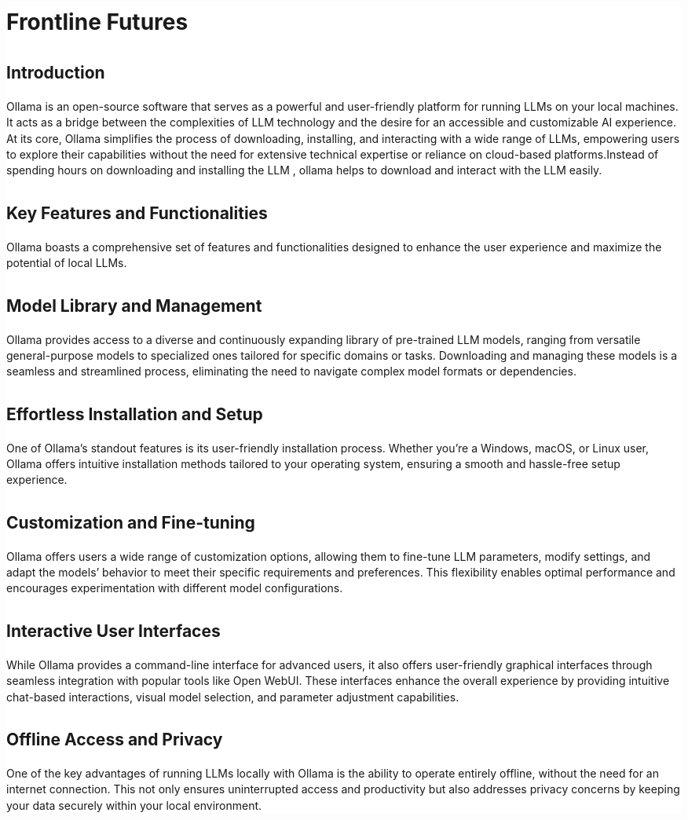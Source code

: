 # Frontline Futures

## Introduction

Ollama is an open-source software that serves as a powerful and user-friendly platform for running LLMs on your local machines. It acts as a bridge between the complexities of LLM technology and the desire for an accessible and customizable AI experience.
At its core, Ollama simplifies the process of downloading, installing, and interacting with a wide range of LLMs, empowering users to explore their capabilities without the need for extensive technical expertise or reliance on cloud-based platforms.Instead of spending hours on downloading and installing the LLM , ollama helps to download and interact with the LLM easily.

## Key Features and Functionalities

Ollama boasts a comprehensive set of features and functionalities designed to enhance the user experience and maximize the potential of local LLMs.

## Model Library and Management

Ollama provides access to a diverse and continuously expanding library of pre-trained LLM models, ranging from versatile general-purpose models to specialized ones tailored for specific domains or tasks. Downloading and managing these models is a seamless and streamlined process, eliminating the need to navigate complex model formats or dependencies.

## Effortless Installation and Setup

One of Ollama’s standout features is its user-friendly installation process. Whether you’re a Windows, macOS, or Linux user, Ollama offers intuitive installation methods tailored to your operating system, ensuring a smooth and hassle-free setup experience.

## Customization and Fine-tuning

Ollama offers users a wide range of customization options, allowing them to fine-tune LLM parameters, modify settings, and adapt the models’ behavior to meet their specific requirements and preferences. This flexibility enables optimal performance and encourages experimentation with different model configurations.

## Interactive User Interfaces

While Ollama provides a command-line interface for advanced users, it also offers user-friendly graphical interfaces through seamless integration with popular tools like Open WebUI. These interfaces enhance the overall experience by providing intuitive chat-based interactions, visual model selection, and parameter adjustment capabilities.

## Offline Access and Privacy

One of the key advantages of running LLMs locally with Ollama is the ability to operate entirely offline, without the need for an internet connection. This not only ensures uninterrupted access and productivity but also addresses privacy concerns by keeping your data securely within your local environment.
